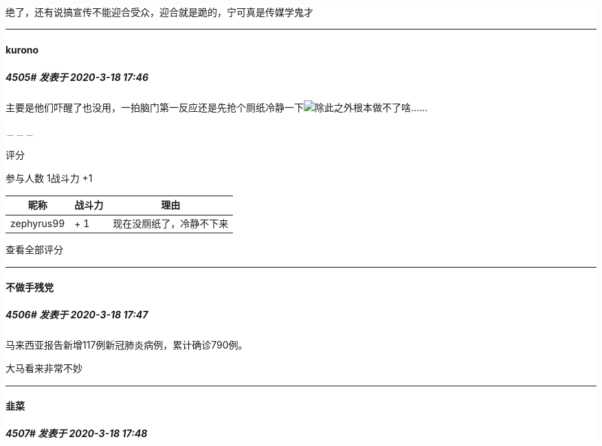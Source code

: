 


绝了，还有说搞宣传不能迎合受众，迎合就是跪的，宁可真是传媒学鬼才







-----

####  kurono  
##### 4505#       发表于 2020-3-18 17:46




主要是他们吓醒了也没用，一拍脑门第一反应还是先抢个厕纸冷静一下<img src="https://static.saraba1st.com/image/smiley/face2017/067.png" referrerpolicy="no-referrer">除此之外根本做不了啥……



﹍﹍﹍

评分





 参与人数 1战斗力 +1

|昵称|战斗力|理由|
|----|---|---|
| zephyrus99| + 1|现在没厕纸了，冷静不下来|



查看全部评分






-----

####  不做手残党  
##### 4506#       发表于 2020-3-18 17:47




马来西亚报告新增117例新冠肺炎病例，累计确诊790例。


大马看来非常不妙







-----

####  韭菜  
##### 4507#       发表于 2020-3-18 17:48
